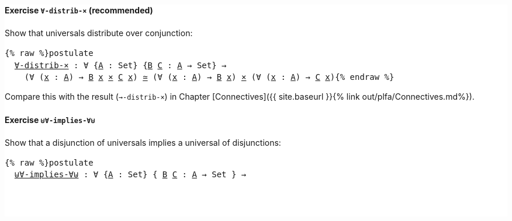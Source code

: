 
#### Exercise `∀-distrib-×` (recommended)

Show that universals distribute over conjunction:
<pre class="Agda">{% raw %}<a id="3329" class="Keyword">postulate</a>
  <a id="∀-distrib-×"></a><a id="3341" href="{% endraw %}{{ site.baseurl }}{% link out/plfa/Quantifiers.md %}{% raw %}#3341" class="Postulate">∀-distrib-×</a> <a id="3353" class="Symbol">:</a> <a id="3355" class="Symbol">∀</a> <a id="3357" class="Symbol">{</a><a id="3358" href="{% endraw %}{{ site.baseurl }}{% link out/plfa/Quantifiers.md %}{% raw %}#3358" class="Bound">A</a> <a id="3360" class="Symbol">:</a> <a id="3362" class="PrimitiveType">Set</a><a id="3365" class="Symbol">}</a> <a id="3367" class="Symbol">{</a><a id="3368" href="{% endraw %}{{ site.baseurl }}{% link out/plfa/Quantifiers.md %}{% raw %}#3368" class="Bound">B</a> <a id="3370" href="{% endraw %}{{ site.baseurl }}{% link out/plfa/Quantifiers.md %}{% raw %}#3370" class="Bound">C</a> <a id="3372" class="Symbol">:</a> <a id="3374" href="{% endraw %}{{ site.baseurl }}{% link out/plfa/Quantifiers.md %}{% raw %}#3358" class="Bound">A</a> <a id="3376" class="Symbol">→</a> <a id="3378" class="PrimitiveType">Set</a><a id="3381" class="Symbol">}</a> <a id="3383" class="Symbol">→</a>
    <a id="3389" class="Symbol">(∀</a> <a id="3392" class="Symbol">(</a><a id="3393" href="{% endraw %}{{ site.baseurl }}{% link out/plfa/Quantifiers.md %}{% raw %}#3393" class="Bound">x</a> <a id="3395" class="Symbol">:</a> <a id="3397" href="{% endraw %}{{ site.baseurl }}{% link out/plfa/Quantifiers.md %}{% raw %}#3358" class="Bound">A</a><a id="3398" class="Symbol">)</a> <a id="3400" class="Symbol">→</a> <a id="3402" href="{% endraw %}{{ site.baseurl }}{% link out/plfa/Quantifiers.md %}{% raw %}#3368" class="Bound">B</a> <a id="3404" href="{% endraw %}{{ site.baseurl }}{% link out/plfa/Quantifiers.md %}{% raw %}#3393" class="Bound">x</a> <a id="3406" href="https://agda.github.io/agda-stdlib/Data.Product.html#1353" class="Function Operator">×</a> <a id="3408" href="{% endraw %}{{ site.baseurl }}{% link out/plfa/Quantifiers.md %}{% raw %}#3370" class="Bound">C</a> <a id="3410" href="{% endraw %}{{ site.baseurl }}{% link out/plfa/Quantifiers.md %}{% raw %}#3393" class="Bound">x</a><a id="3411" class="Symbol">)</a> <a id="3413" href="{% endraw %}{{ site.baseurl }}{% link out/plfa/Isomorphism.md %}{% raw %}#4104" class="Record Operator">≃</a> <a id="3415" class="Symbol">(∀</a> <a id="3418" class="Symbol">(</a><a id="3419" href="{% endraw %}{{ site.baseurl }}{% link out/plfa/Quantifiers.md %}{% raw %}#3419" class="Bound">x</a> <a id="3421" class="Symbol">:</a> <a id="3423" href="{% endraw %}{{ site.baseurl }}{% link out/plfa/Quantifiers.md %}{% raw %}#3358" class="Bound">A</a><a id="3424" class="Symbol">)</a> <a id="3426" class="Symbol">→</a> <a id="3428" href="{% endraw %}{{ site.baseurl }}{% link out/plfa/Quantifiers.md %}{% raw %}#3368" class="Bound">B</a> <a id="3430" href="{% endraw %}{{ site.baseurl }}{% link out/plfa/Quantifiers.md %}{% raw %}#3419" class="Bound">x</a><a id="3431" class="Symbol">)</a> <a id="3433" href="https://agda.github.io/agda-stdlib/Data.Product.html#1353" class="Function Operator">×</a> <a id="3435" class="Symbol">(∀</a> <a id="3438" class="Symbol">(</a><a id="3439" href="{% endraw %}{{ site.baseurl }}{% link out/plfa/Quantifiers.md %}{% raw %}#3439" class="Bound">x</a> <a id="3441" class="Symbol">:</a> <a id="3443" href="{% endraw %}{{ site.baseurl }}{% link out/plfa/Quantifiers.md %}{% raw %}#3358" class="Bound">A</a><a id="3444" class="Symbol">)</a> <a id="3446" class="Symbol">→</a> <a id="3448" href="{% endraw %}{{ site.baseurl }}{% link out/plfa/Quantifiers.md %}{% raw %}#3370" class="Bound">C</a> <a id="3450" href="{% endraw %}{{ site.baseurl }}{% link out/plfa/Quantifiers.md %}{% raw %}#3439" class="Bound">x</a><a id="3451" class="Symbol">)</a>{% endraw %}</pre>
Compare this with the result (`→-distrib-×`) in
Chapter [Connectives]({{ site.baseurl }}{% link out/plfa/Connectives.md%}).

#### Exercise `⊎∀-implies-∀⊎`

Show that a disjunction of universals implies a universal of disjunctions:
<pre class="Agda">{% raw %}<a id="3673" class="Keyword">postulate</a>
  <a id="⊎∀-implies-∀⊎"></a><a id="3685" href="{% endraw %}{{ site.baseurl }}{% link out/plfa/Quantifiers.md %}{% raw %}#3685" class="Postulate">⊎∀-implies-∀⊎</a> <a id="3699" class="Symbol">:</a> <a id="3701" class="Symbol">∀</a> <a id="3703" class="Symbol">{</a><a id="3704" href="{% endraw %}{{ site.baseurl }}{% link out/plfa/Quantifiers.md %}{% raw %}#3704" class="Bound">A</a> <a id="3706" class="Symbol">:</a> <a id="3708" class="PrimitiveType">Set</a><a id="3711" class="Symbol">}</a> <a id="3713" class="Symbol">{</a> <a id="3715" href="{% endraw %}{{ site.baseurl }}{% link out/plfa/Quantifiers.md %}{% raw %}#3715" class="Bound">B</a> <a id="3717" href="{% endraw %}{{ site.baseurl }}{% link out/plfa/Quantifiers.md %}{% raw %}#3717" class="Bound">C</a> <a id="3719" class="Symbol">:</a> <a id="3721" href="{% endraw %}{{ site.baseurl }}{% link out/plfa/Quantifiers.md %}{% raw %}#3704" class="Bound">A</a> <a id="3723" class="Symbol">→</a> <a id="3725" class="PrimitiveType">Set</a> <a id="3729" class="Symbol">}</a> <a id="3731" class="Symbol">→</a>